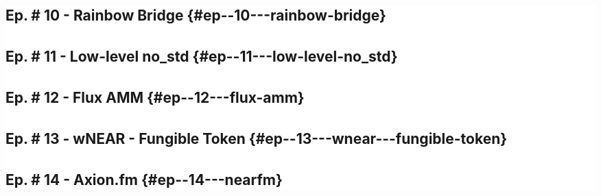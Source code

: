 ## Ep. # 10 - Rainbow Bridge {#ep--10---rainbow-bridge}

<iframe
  width="560"
  height="315"
  src="https://www.youtube-nocookie.com/embed/ptmFN41igks"
  frameborder="0"
  allow="accelerometer; autoplay; clipboard-write; encrypted-media; gyroscope; picture-in-picture"
  allowfullscreen>
</iframe>

## Ep. # 11 - Low-level no_std {#ep--11---low-level-no_std}

<iframe
  width="560"
  height="315"
  src="https://www.youtube-nocookie.com/embed/Hy4VBSCqnsE"
  frameborder="0"
  allow="accelerometer; autoplay; clipboard-write; encrypted-media; gyroscope; picture-in-picture"
  allowfullscreen>
</iframe>

## Ep. # 12 - Flux AMM {#ep--12---flux-amm}

<iframe
  width="560"
  height="315"
  src="https://www.youtube-nocookie.com/embed/MGfqwilXVuA"
  frameborder="0"
  allow="accelerometer; autoplay; clipboard-write; encrypted-media; gyroscope; picture-in-picture"
  allowfullscreen>
</iframe>

## Ep. # 13 - wNEAR - Fungible Token {#ep--13---wnear---fungible-token}

<iframe
  width="560"
  height="315"
  src="https://www.youtube-nocookie.com/embed/mfInOvCqLr8"
  frameborder="0"
  allow="accelerometer; autoplay; clipboard-write; encrypted-media; gyroscope; picture-in-picture"
  allowfullscreen>
</iframe>

## Ep. # 14 - Axion.fm {#ep--14---nearfm}

<iframe
  width="560"
  height="315"
  src="https://www.youtube-nocookie.com/embed/1i-HnhwoNWg"
  frameborder="0"
  allow="accelerometer; autoplay; clipboard-write; encrypted-media; gyroscope; picture-in-picture"
  allowfullscreen>
</iframe>
